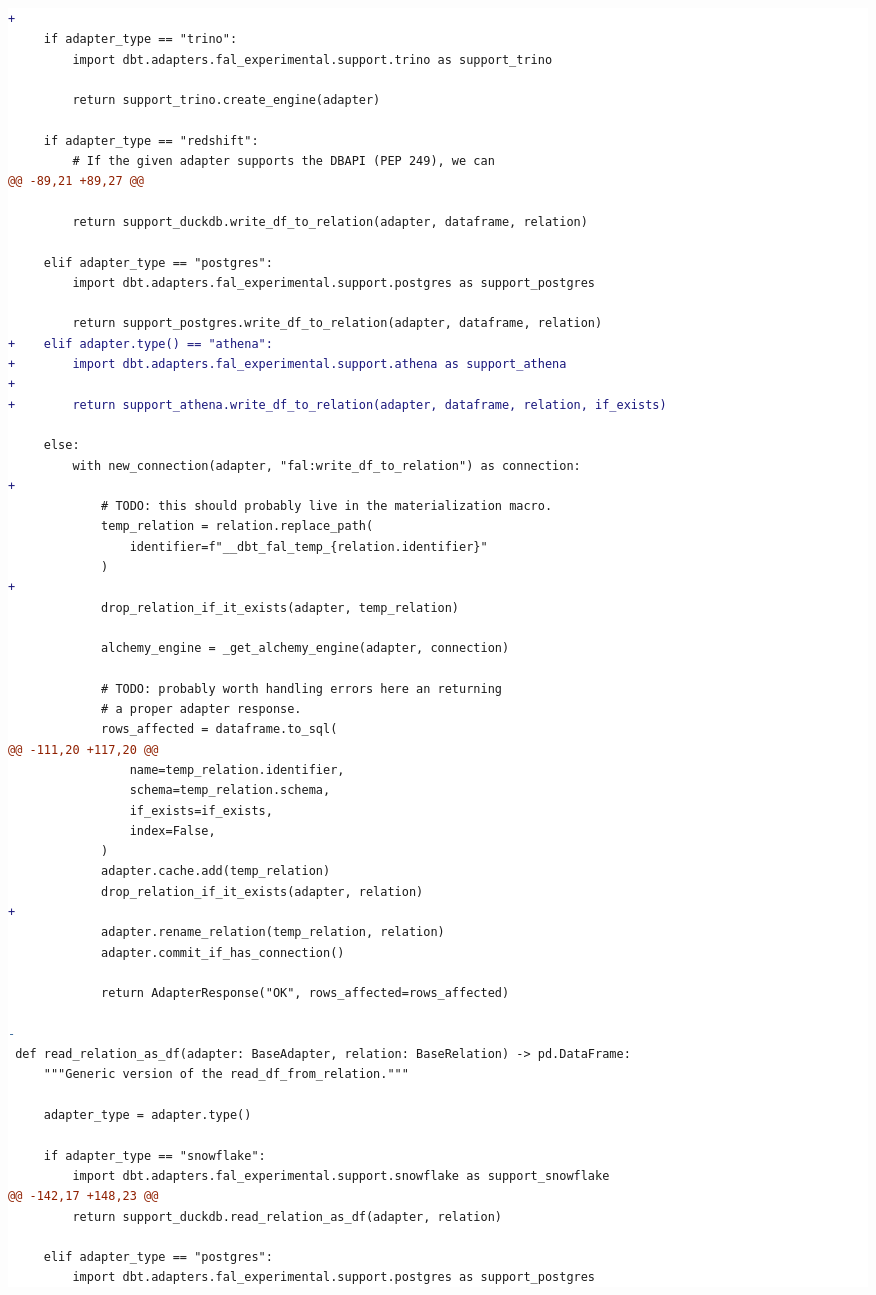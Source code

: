 ```diff
+
     if adapter_type == "trino":
         import dbt.adapters.fal_experimental.support.trino as support_trino
 
         return support_trino.create_engine(adapter)
 
     if adapter_type == "redshift":
         # If the given adapter supports the DBAPI (PEP 249), we can
@@ -89,21 +89,27 @@
 
         return support_duckdb.write_df_to_relation(adapter, dataframe, relation)
 
     elif adapter_type == "postgres":
         import dbt.adapters.fal_experimental.support.postgres as support_postgres
 
         return support_postgres.write_df_to_relation(adapter, dataframe, relation)
+    elif adapter.type() == "athena":
+        import dbt.adapters.fal_experimental.support.athena as support_athena
+
+        return support_athena.write_df_to_relation(adapter, dataframe, relation, if_exists)
 
     else:
         with new_connection(adapter, "fal:write_df_to_relation") as connection:
+
             # TODO: this should probably live in the materialization macro.
             temp_relation = relation.replace_path(
                 identifier=f"__dbt_fal_temp_{relation.identifier}"
             )
+
             drop_relation_if_it_exists(adapter, temp_relation)
 
             alchemy_engine = _get_alchemy_engine(adapter, connection)
 
             # TODO: probably worth handling errors here an returning
             # a proper adapter response.
             rows_affected = dataframe.to_sql(
@@ -111,20 +117,20 @@
                 name=temp_relation.identifier,
                 schema=temp_relation.schema,
                 if_exists=if_exists,
                 index=False,
             )
             adapter.cache.add(temp_relation)
             drop_relation_if_it_exists(adapter, relation)
+
             adapter.rename_relation(temp_relation, relation)
             adapter.commit_if_has_connection()
 
             return AdapterResponse("OK", rows_affected=rows_affected)
 
-
 def read_relation_as_df(adapter: BaseAdapter, relation: BaseRelation) -> pd.DataFrame:
     """Generic version of the read_df_from_relation."""
 
     adapter_type = adapter.type()
 
     if adapter_type == "snowflake":
         import dbt.adapters.fal_experimental.support.snowflake as support_snowflake
@@ -142,17 +148,23 @@
         return support_duckdb.read_relation_as_df(adapter, relation)
 
     elif adapter_type == "postgres":
         import dbt.adapters.fal_experimental.support.postgres as support_postgres
```